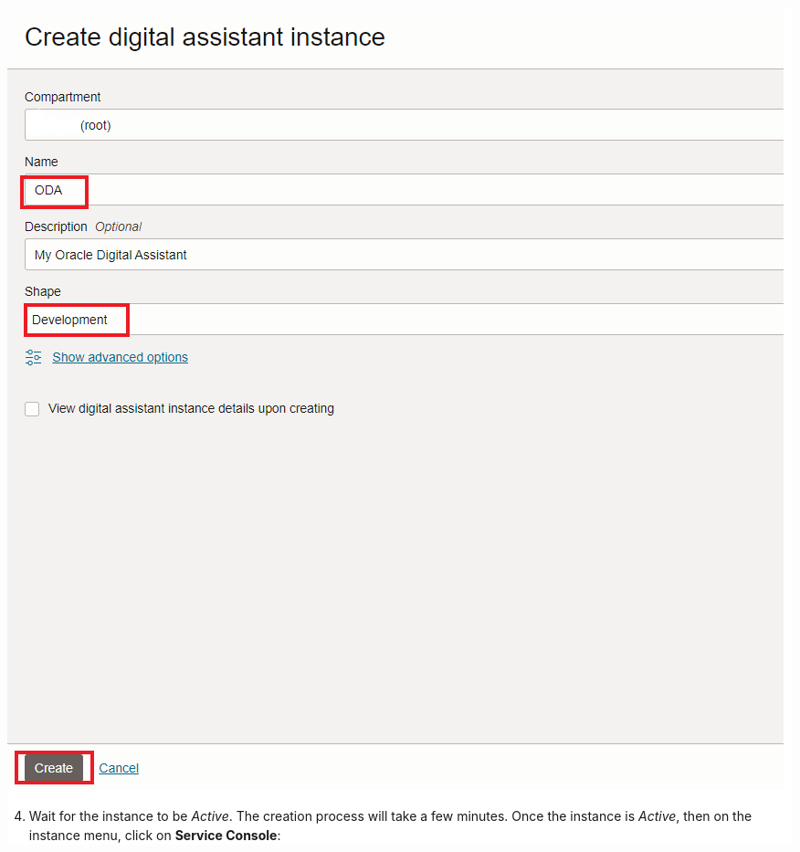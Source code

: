   ![oda-3](images/oda-3.png)  

4. Wait for the instance to be *Active*. The creation process will take a few minutes. Once the instance is *Active*, then on the instance menu, click on **Service Console**:
